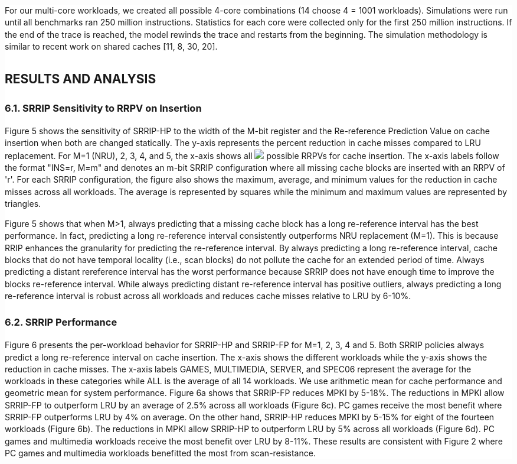 For our multi-core workloads, we created all possible 4-core combinations (14 choose 4 = 1001 workloads).
Simulations were run until all benchmarks ran 250 million instructions.
Statistics for each core were collected only for the first 250 million instructions.
If the end of the trace is reached, the model rewinds the trace and restarts from the beginning.
The simulation methodology is similar to recent work on shared caches [11, 8, 30, 20].

## RESULTS AND ANALYSIS

### 6.1. SRRIP Sensitivity to RRPV on Insertion

Figure 5 shows the sensitivity of SRRIP-HP to the width of the M-bit register and the Re-reference Prediction Value on cache insertion when both are changed statically.
The y-axis represents the percent reduction in cache misses compared to LRU replacement.
For M=1 (NRU), 2, 3, 4, and 5, the x-axis shows all <img src="https://render.githubusercontent.com/render/math?math=2^M"> possible RRPVs for cache insertion.
The x-axis labels follow the format "INS=r, M=m" and denotes an m-bit SRRIP configuration where all missing cache blocks are inserted with an RRPV of 'r'.
For each SRRIP configuration, the figure also shows the maximum, average, and minimum values for the reduction in cache misses across all workloads.
The average is represented by squares while the minimum and maximum values are represented by triangles.

Figure 5 shows that when M>1, always predicting that a missing cache block has a long re-reference interval has the best performance.
In fact, predicting a long re-reference interval consistently outperforms NRU replacement (M=1).
This is because RRIP enhances the granularity for predicting the re-reference interval.
By always predicting a long re-reference interval, cache blocks that do not have temporal locality (i.e., scan blocks) do not pollute the cache for an extended period of time.
Always predicting a distant rereference interval has the worst performance because SRRIP does not have enough time to improve the blocks re-reference interval.
While always predicting distant re-reference interval has positive outliers, always predicting a long re-reference interval is robust across all workloads and reduces cache misses relative to LRU by 6-10%.

### 6.2. SRRIP Performance

Figure 6 presents the per-workload behavior for SRRIP-HP and SRRIP-FP for M=1, 2, 3, 4 and 5.
Both SRRIP policies always predict a long re-reference interval on cache insertion.
The x-axis shows the different workloads while the y-axis shows the reduction in cache misses.
The x-axis labels GAMES, MULTIMEDIA, SERVER, and SPEC06 represent the average for the workloads in these categories while ALL is the average of all 14 workloads.
We use arithmetic mean for cache performance and geometric mean for system performance.
Figure 6a shows that SRRIP-FP reduces MPKI by 5-18%.
The reductions in MPKI allow SRRIP-FP to outperform LRU by an average of 2.5% across all workloads (Figure 6c).
PC games receive the most benefit where SRRIP-FP outperforms LRU by 4% on average.
On the other hand, SRRIP-HP reduces MPKI by 5-15% for eight of the fourteen workloads (Figure 6b).
The reductions in MPKI allow SRRIP-HP to outperform LRU by 5% across all workloads (Figure 6d).
PC games and multimedia workloads receive the most benefit over LRU by 8-11%.
These results are consistent with Figure 2 where PC games and multimedia workloads benefitted the most from scan-resistance.
